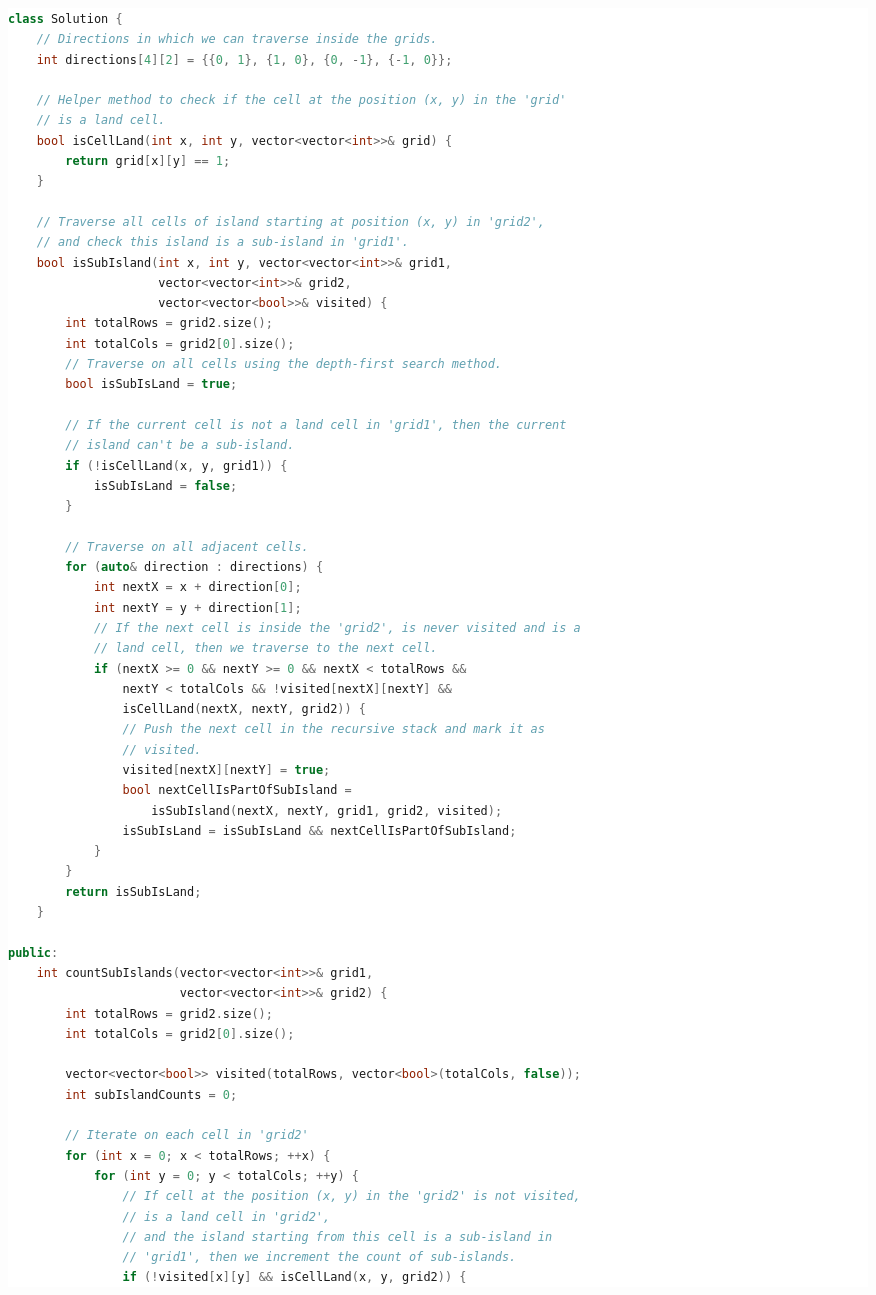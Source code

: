 ```cpp
class Solution {
    // Directions in which we can traverse inside the grids.
    int directions[4][2] = {{0, 1}, {1, 0}, {0, -1}, {-1, 0}};

    // Helper method to check if the cell at the position (x, y) in the 'grid'
    // is a land cell.
    bool isCellLand(int x, int y, vector<vector<int>>& grid) {
        return grid[x][y] == 1;
    }

    // Traverse all cells of island starting at position (x, y) in 'grid2',
    // and check this island is a sub-island in 'grid1'.
    bool isSubIsland(int x, int y, vector<vector<int>>& grid1,
                     vector<vector<int>>& grid2,
                     vector<vector<bool>>& visited) {
        int totalRows = grid2.size();
        int totalCols = grid2[0].size();
        // Traverse on all cells using the depth-first search method.
        bool isSubIsLand = true;

        // If the current cell is not a land cell in 'grid1', then the current
        // island can't be a sub-island.
        if (!isCellLand(x, y, grid1)) {
            isSubIsLand = false;
        }

        // Traverse on all adjacent cells.
        for (auto& direction : directions) {
            int nextX = x + direction[0];
            int nextY = y + direction[1];
            // If the next cell is inside the 'grid2', is never visited and is a
            // land cell, then we traverse to the next cell.
            if (nextX >= 0 && nextY >= 0 && nextX < totalRows &&
                nextY < totalCols && !visited[nextX][nextY] &&
                isCellLand(nextX, nextY, grid2)) {
                // Push the next cell in the recursive stack and mark it as
                // visited.
                visited[nextX][nextY] = true;
                bool nextCellIsPartOfSubIsland =
                    isSubIsland(nextX, nextY, grid1, grid2, visited);
                isSubIsLand = isSubIsLand && nextCellIsPartOfSubIsland;
            }
        }
        return isSubIsLand;
    }

public:
    int countSubIslands(vector<vector<int>>& grid1,
                        vector<vector<int>>& grid2) {
        int totalRows = grid2.size();
        int totalCols = grid2[0].size();

        vector<vector<bool>> visited(totalRows, vector<bool>(totalCols, false));
        int subIslandCounts = 0;

        // Iterate on each cell in 'grid2'
        for (int x = 0; x < totalRows; ++x) {
            for (int y = 0; y < totalCols; ++y) {
                // If cell at the position (x, y) in the 'grid2' is not visited,
                // is a land cell in 'grid2',
                // and the island starting from this cell is a sub-island in
                // 'grid1', then we increment the count of sub-islands.
                if (!visited[x][y] && isCellLand(x, y, grid2)) {
```